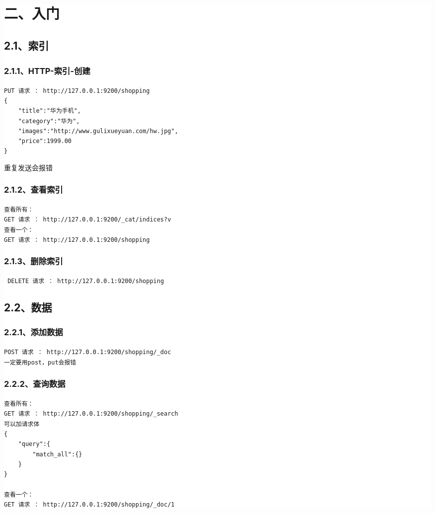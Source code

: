 # 二、入门

## 2.1、索引

### 2.1.1、HTTP-索引-创建

```
PUT 请求 ： http://127.0.0.1:9200/shopping
{
    "title":"华为手机",
    "category":"华为",
    "images":"http://www.gulixueyuan.com/hw.jpg",
    "price":1999.00
}

```

重复发送会报错

### 2.1.2、查看索引

```
查看所有：
GET 请求 ： http://127.0.0.1:9200/_cat/indices?v
查看一个：
GET 请求 ： http://127.0.0.1:9200/shopping
```

### 2.1.3、删除索引

```
 DELETE 请求 ： http://127.0.0.1:9200/shopping
```

## 2.2、数据

### 2.2.1、添加数据

```
POST 请求 ： http://127.0.0.1:9200/shopping/_doc
一定要用post，put会报错
```

### 2.2.2、查询数据

```
查看所有：
GET 请求 ： http://127.0.0.1:9200/shopping/_search
可以加请求体
{
	"query":{
		"match_all":{}
	}
}

查看一个：
GET 请求 ： http://127.0.0.1:9200/shopping/_doc/1
```
